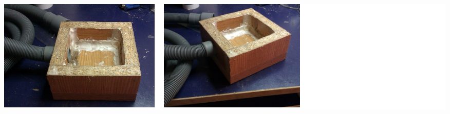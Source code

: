 <td><a href="/assets/2013-06-01-preparando-moldes-termoformado-por-vacio/base2.jpg"><img  alt="base2" src="/assets/2013-06-01-preparando-moldes-termoformado-por-vacio/base2-580x401.jpg" width="293" height="202" /></a></td>
<td><a href="/assets/2013-06-01-preparando-moldes-termoformado-por-vacio/base1.jpg"><img  alt="base1" src="/assets/2013-06-01-preparando-moldes-termoformado-por-vacio/base1-580x441.jpg" width="293" height="202" /></a></td>
</tr>
<tr>
